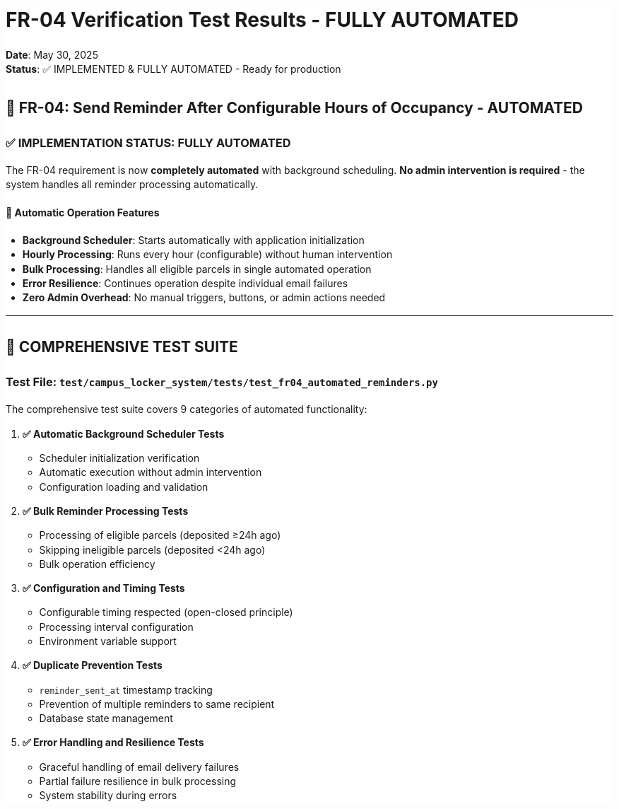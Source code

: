# FR-04 Verification Test Results - FULLY AUTOMATED

**Date**: May 30, 2025  
**Status**: ✅ IMPLEMENTED & FULLY AUTOMATED - Ready for production

## 🤖 FR-04: Send Reminder After Configurable Hours of Occupancy - AUTOMATED

### **✅ IMPLEMENTATION STATUS: FULLY AUTOMATED**

The FR-04 requirement is now **completely automated** with background scheduling. **No admin intervention is required** - the system handles all reminder processing automatically.

#### **🔄 Automatic Operation Features**
- **Background Scheduler**: Starts automatically with application initialization
- **Hourly Processing**: Runs every hour (configurable) without human intervention
- **Bulk Processing**: Handles all eligible parcels in single automated operation
- **Error Resilience**: Continues operation despite individual email failures
- **Zero Admin Overhead**: No manual triggers, buttons, or admin actions needed

---

## 🧪 **COMPREHENSIVE TEST SUITE**

### **Test File**: `test/campus_locker_system/tests/test_fr04_automated_reminders.py`

The comprehensive test suite covers 9 categories of automated functionality:

1. **✅ Automatic Background Scheduler Tests**
   - Scheduler initialization verification
   - Automatic execution without admin intervention
   - Configuration loading and validation

2. **✅ Bulk Reminder Processing Tests**
   - Processing of eligible parcels (deposited ≥24h ago)
   - Skipping ineligible parcels (deposited <24h ago)
   - Bulk operation efficiency

3. **✅ Configuration and Timing Tests**
   - Configurable timing respected (open-closed principle)
   - Processing interval configuration
   - Environment variable support

4. **✅ Duplicate Prevention Tests**
   - `reminder_sent_at` timestamp tracking
   - Prevention of multiple reminders to same recipient
   - Database state management

5. **✅ Error Handling and Resilience Tests**
   - Graceful handling of email delivery failures
   - Partial failure resilience in bulk processing
   - System stability during errors
